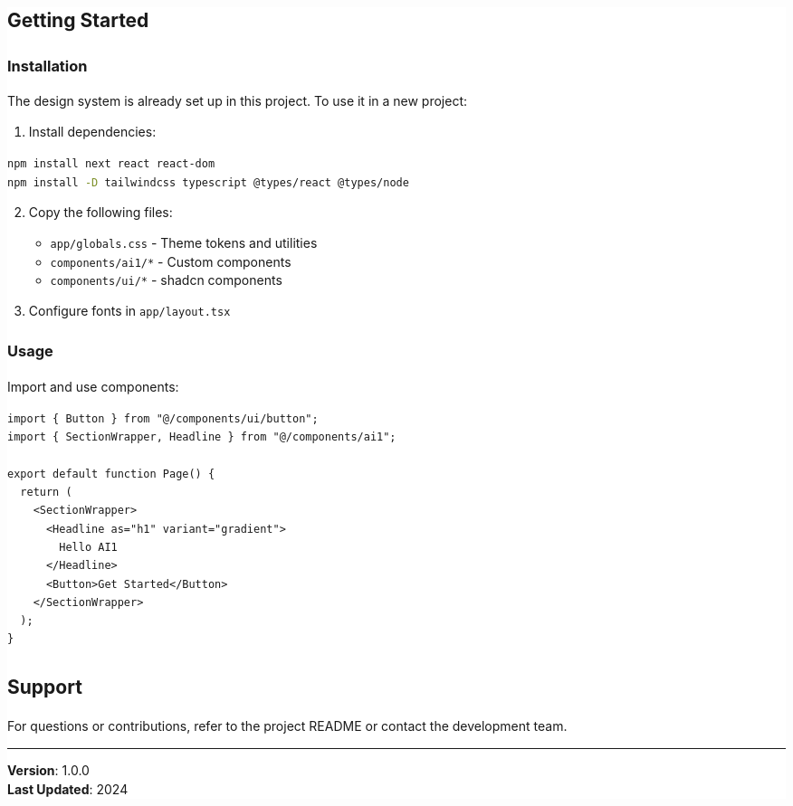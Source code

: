 ## Getting Started

### Installation

The design system is already set up in this project. To use it in a new project:

1. Install dependencies:
```bash
npm install next react react-dom
npm install -D tailwindcss typescript @types/react @types/node
```

2. Copy the following files:
   - `app/globals.css` - Theme tokens and utilities
   - `components/ai1/*` - Custom components
   - `components/ui/*` - shadcn components

3. Configure fonts in `app/layout.tsx`

### Usage

Import and use components:

```tsx
import { Button } from "@/components/ui/button";
import { SectionWrapper, Headline } from "@/components/ai1";

export default function Page() {
  return (
    <SectionWrapper>
      <Headline as="h1" variant="gradient">
        Hello AI1
      </Headline>
      <Button>Get Started</Button>
    </SectionWrapper>
  );
}
```

## Support

For questions or contributions, refer to the project README or contact the development team.

---

**Version**: 1.0.0  
**Last Updated**: 2024
